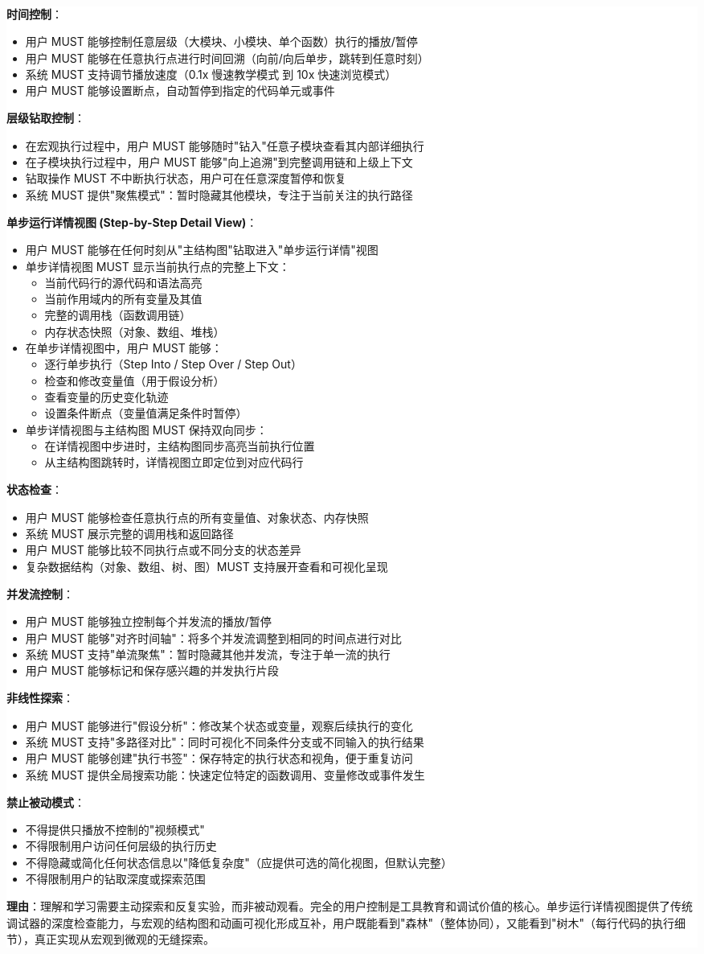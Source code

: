 **时间控制**：
- 用户 MUST 能够控制任意层级（大模块、小模块、单个函数）执行的播放/暂停
- 用户 MUST 能够在任意执行点进行时间回溯（向前/向后单步，跳转到任意时刻）
- 系统 MUST 支持调节播放速度（0.1x 慢速教学模式 到 10x 快速浏览模式）
- 用户 MUST 能够设置断点，自动暂停到指定的代码单元或事件

**层级钻取控制**：
- 在宏观执行过程中，用户 MUST 能够随时"钻入"任意子模块查看其内部详细执行
- 在子模块执行过程中，用户 MUST 能够"向上追溯"到完整调用链和上级上下文
- 钻取操作 MUST 不中断执行状态，用户可在任意深度暂停和恢复
- 系统 MUST 提供"聚焦模式"：暂时隐藏其他模块，专注于当前关注的执行路径

**单步运行详情视图 (Step-by-Step Detail View)**：
- 用户 MUST 能够在任何时刻从"主结构图"钻取进入"单步运行详情"视图
- 单步详情视图 MUST 显示当前执行点的完整上下文：
  - 当前代码行的源代码和语法高亮
  - 当前作用域内的所有变量及其值
  - 完整的调用栈（函数调用链）
  - 内存状态快照（对象、数组、堆栈）
- 在单步详情视图中，用户 MUST 能够：
  - 逐行单步执行（Step Into / Step Over / Step Out）
  - 检查和修改变量值（用于假设分析）
  - 查看变量的历史变化轨迹
  - 设置条件断点（变量值满足条件时暂停）
- 单步详情视图与主结构图 MUST 保持双向同步：
  - 在详情视图中步进时，主结构图同步高亮当前执行位置
  - 从主结构图跳转时，详情视图立即定位到对应代码行

**状态检查**：
- 用户 MUST 能够检查任意执行点的所有变量值、对象状态、内存快照
- 系统 MUST 展示完整的调用栈和返回路径
- 用户 MUST 能够比较不同执行点或不同分支的状态差异
- 复杂数据结构（对象、数组、树、图）MUST 支持展开查看和可视化呈现

**并发流控制**：
- 用户 MUST 能够独立控制每个并发流的播放/暂停
- 用户 MUST 能够"对齐时间轴"：将多个并发流调整到相同的时间点进行对比
- 系统 MUST 支持"单流聚焦"：暂时隐藏其他并发流，专注于单一流的执行
- 用户 MUST 能够标记和保存感兴趣的并发执行片段

**非线性探索**：
- 用户 MUST 能够进行"假设分析"：修改某个状态或变量，观察后续执行的变化
- 系统 MUST 支持"多路径对比"：同时可视化不同条件分支或不同输入的执行结果
- 用户 MUST 能够创建"执行书签"：保存特定的执行状态和视角，便于重复访问
- 系统 MUST 提供全局搜索功能：快速定位特定的函数调用、变量修改或事件发生

**禁止被动模式**：
- 不得提供只播放不控制的"视频模式"
- 不得限制用户访问任何层级的执行历史
- 不得隐藏或简化任何状态信息以"降低复杂度"（应提供可选的简化视图，但默认完整）
- 不得限制用户的钻取深度或探索范围

**理由**：理解和学习需要主动探索和反复实验，而非被动观看。完全的用户控制是工具教育和调试价值的核心。单步运行详情视图提供了传统调试器的深度检查能力，与宏观的结构图和动画可视化形成互补，用户既能看到"森林"（整体协同），又能看到"树木"（每行代码的执行细节），真正实现从宏观到微观的无缝探索。
